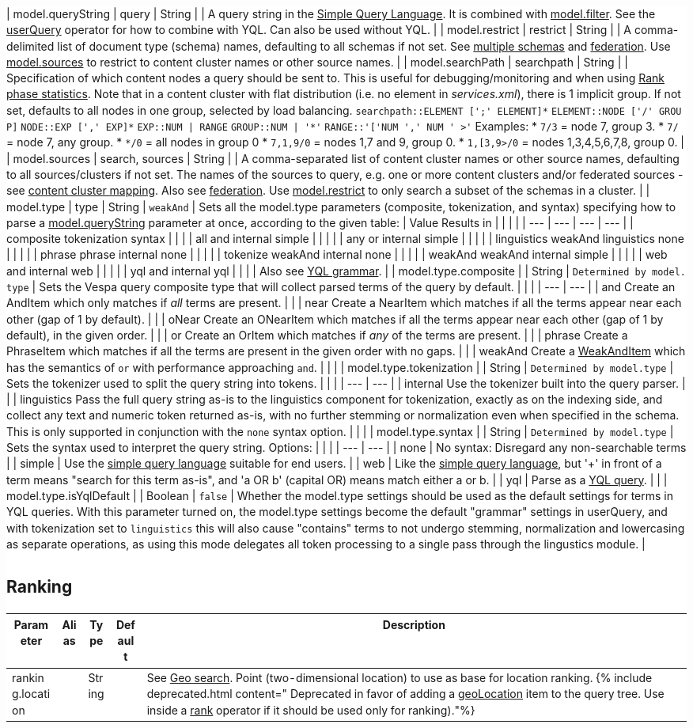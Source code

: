 | model.queryString | query | String |  | A query string in the [Simple Query Language](simple-query-language-reference.html). It is combined with [model.filter](#model.filter). See the [userQuery](query-language-reference.html#userquery) operator for how to combine with YQL. Can also be used without YQL. |
| model.restrict | restrict | String |  | A comma-delimited list of document type (schema) names, defaulting to all schemas if not set. See [multiple schemas](../schemas.html#multiple-schemas) and [federation](../federation.html).  Use [model.sources](#model.sources) to restrict to content cluster names or other source names. |
| model.searchPath | searchpath | String |  | Specification of which content nodes a query should be sent to. This is useful for debugging/monitoring and when using [Rank phase statistics](../phased-ranking.html#rank-phase-statistics). Note that in a content cluster with flat distribution (i.e. no <group> element in *services.xml*), there is 1 implicit group.  If not set, defaults to all nodes in one group, selected by load balancing.  `searchpath::ELEMENT [';' ELEMENT]*`  `ELEMENT::NODE ['/' GROUP]`  `NODE::EXP [',' EXP]*`  `EXP::NUM | RANGE`  `GROUP::NUM | '*'`  `RANGE::'['NUM ',' NUM ' >'`  Examples:   * `7/3` = node 7, group 3. * `7/` = node 7, any group. * `*/0` = all nodes in group 0 * `7,1,9/0` = nodes 1,7 and 9, group 0. * `1,[3,9>/0` = nodes 1,3,4,5,6,7,8, group 0. |
| model.sources | search, sources | String |  | A comma-separated list of content cluster names or other source names, defaulting to all sources/clusters if not set. The names of the sources to query, e.g. one or more content clusters and/or federated sources - see [content cluster mapping](../schemas.html#content-cluster-mapping). Also see [federation](../federation.html).  Use [model.restrict](#model.restrict) to only search a subset of the schemas in a cluster. |
| model.type | type | String | `weakAnd` | Sets all the model.type parameters (composite, tokenization, and syntax) specifying how to parse a [model.queryString](#model.querystring) parameter at once, according to the given table:   | Value Results in | | | | | --- | --- | --- | --- | | composite tokenization syntax | | | | all and internal simple | | | | | any or internal simple | | | | | linguistics weakAnd linguistics none | | | | | phrase phrase internal none | | | | | tokenize weakAnd internal none | | | | | weakAnd weakAnd internal simple | | | | | web and internal web | | | | | yql and internal yql | | | |   Also see [YQL grammar](query-language-reference.html#userinput). |
| model.type.composite |  | String | `Determined by model.type` | Sets the Vespa query composite type that will collect parsed terms of the query by default.   |  |  | | --- | --- | | and Create an AndItem which only matches if *all* terms are present. | | | near Create a NearItem which matches if all the terms appear near each other (gap of 1 by default). | | | oNear Create an ONearItem which matches if all the terms appear near each other (gap of 1 by default), in the given order. | | | or Create an OrItem which matches if *any* of the terms are present. | | | phrase Create a PhraseItem which matches if all the terms are present in the given order with no gaps. | | | weakAnd Create a [WeakAndItem](https://docs.vespa.ai/en/using-wand-with-vespa.html#weakand) which has the semantics of `or` with performance approaching `and`. | | |
| model.type.tokenization |  | String | `Determined by model.type` | Sets the tokenizer used to split the query string into tokens.   |  |  | | --- | --- | | internal Use the tokenizer built into the query parser. | | | linguistics Pass the full query string as-is to the linguistics component for tokenization, exactly as on the indexing side, and collect any text and numeric token returned as-is, with no further stemming or normalization even when specified in the schema. This is only supported in conjunction with the `none` syntax option. | | |
| model.type.syntax |  | String | `Determined by model.type` | Sets the syntax used to interpret the query string. Options:   |  |  | | --- | --- | | none | No syntax: Disregard any non-searchable terms | | simple | Use the [simple query language](simple-query-language-reference.html) suitable for end users. | | web | Like the [simple query language](simple-query-language-reference.html), but '+' in front of a term means "search for this term as-is", and 'a OR b' (capital OR) means match either a or b. | | yql | Parse as a [YQL query](https://docs.vespa.ai/en/reference/query-language-reference.html). | |
| model.type.isYqlDefault |  | Boolean | `false` | Whether the model.type settings should be used as the default settings for terms in YQL queries. With this parameter turned on, the model.type settings become the default "grammar" settings in userQuery, and with tokenization set to `linguistics` this will also cause "contains" terms to not undergo stemming, normalization and lowercasing as separate operations, as using this mode delegates all token processing to a single pass through the lingustics module. |

## Ranking

| Parameter | Alias | Type | Default | Description |
| --- | --- | --- | --- | --- |
| ranking.location |  | String |  | See [Geo search](../geo-search.html). Point (two-dimensional location) to use as base for location ranking. {% include deprecated.html content=" Deprecated in favor of adding a [geoLocation](query-language-reference.html#geolocation) item to the query tree. Use inside a [rank](query-language-reference.html#rank) operator if it should be used only for ranking)."%} |
